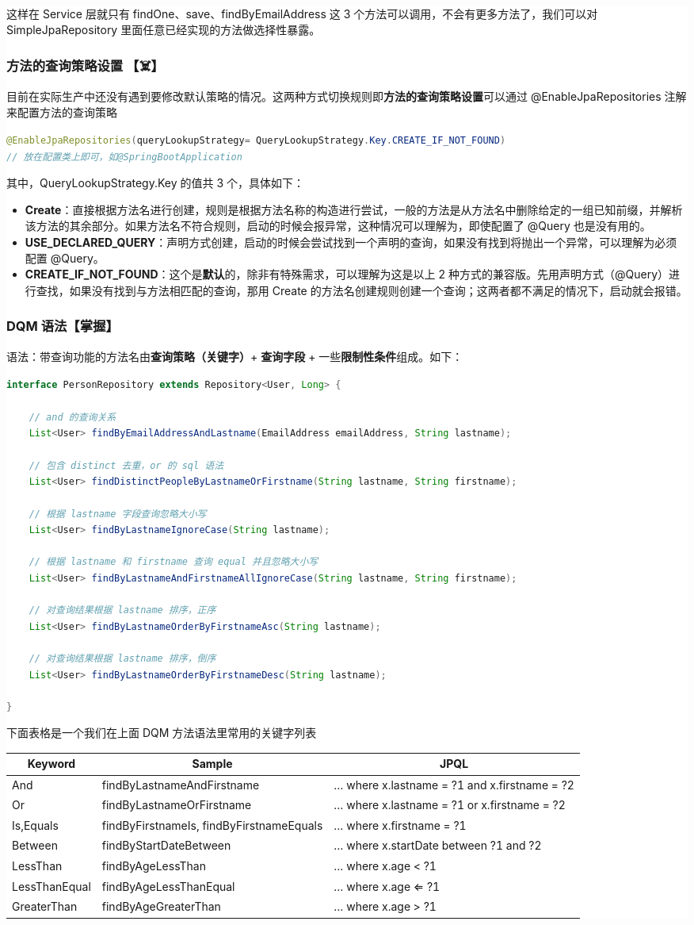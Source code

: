 这样在 Service 层就只有 findOne、save、findByEmailAddress 这 3 个方法可以调用，不会有更多方法了，我们可以对 SimpleJpaRepository 里面任意已经实现的方法做选择性暴露。



### 方法的查询策略设置 【☠️】

目前在实际生产中还没有遇到要修改默认策略的情况。这两种方式切换规则即**方法的查询策略设置**可以通过 @EnableJpaRepositories 注解来配置方法的查询策略

```java
@EnableJpaRepositories(queryLookupStrategy= QueryLookupStrategy.Key.CREATE_IF_NOT_FOUND)
// 放在配置类上即可，如@SpringBootApplication
```

其中，QueryLookupStrategy.Key 的值共 3 个，具体如下：

-   **Create**：直接根据方法名进行创建，规则是根据方法名称的构造进行尝试，一般的方法是从方法名中删除给定的一组已知前缀，并解析该方法的其余部分。如果方法名不符合规则，启动的时候会报异常，这种情况可以理解为，即使配置了 @Query 也是没有用的。
-   **USE_DECLARED_QUERY**：声明方式创建，启动的时候会尝试找到一个声明的查询，如果没有找到将抛出一个异常，可以理解为必须配置 @Query。
-   **CREATE_IF_NOT_FOUND**：这个是**默认**的，除非有特殊需求，可以理解为这是以上 2 种方式的兼容版。先用声明方式（@Query）进行查找，如果没有找到与方法相匹配的查询，那用 Create 的方法名创建规则创建一个查询；这两者都不满足的情况下，启动就会报错。



### DQM 语法【掌握】

语法：带查询功能的方法名由**查询策略（关键字）**+ **查询字段** + 一些**限制性条件**组成。如下：

```java
interface PersonRepository extends Repository<User, Long> {

    // and 的查询关系
    List<User> findByEmailAddressAndLastname(EmailAddress emailAddress, String lastname);

    // 包含 distinct 去重，or 的 sql 语法
    List<User> findDistinctPeopleByLastnameOrFirstname(String lastname, String firstname);

    // 根据 lastname 字段查询忽略大小写
    List<User> findByLastnameIgnoreCase(String lastname);

    // 根据 lastname 和 firstname 查询 equal 并且忽略大小写
    List<User> findByLastnameAndFirstnameAllIgnoreCase(String lastname, String firstname); 

    // 对查询结果根据 lastname 排序，正序
    List<User> findByLastnameOrderByFirstnameAsc(String lastname);

    // 对查询结果根据 lastname 排序，倒序
    List<User> findByLastnameOrderByFirstnameDesc(String lastname);

}

```

下面表格是一个我们在上面 DQM 方法语法里常用的关键字列表

| **Keyword**       | **Sample**                               | **JPQL**                                                     |
| ----------------- | ---------------------------------------- | ------------------------------------------------------------ |
| And               | findByLastnameAndFirstname               | … where x.lastname = ?1 and x.firstname = ?2                 |
| Or                | findByLastnameOrFirstname                | … where x.lastname = ?1 or x.firstname = ?2                  |
| Is,Equals         | findByFirstnameIs, findByFirstnameEquals | … where x.firstname = ?1                                     |
| Between           | findByStartDateBetween                   | … where x.startDate between ?1 and ?2                        |
| LessThan          | findByAgeLessThan                        | … where x.age < ?1                                           |
| LessThanEqual     | findByAgeLessThanEqual                   | … where x.age ⇐ ?1                                           |
| GreaterThan       | findByAgeGreaterThan                     | … where x.age > ?1                                           |